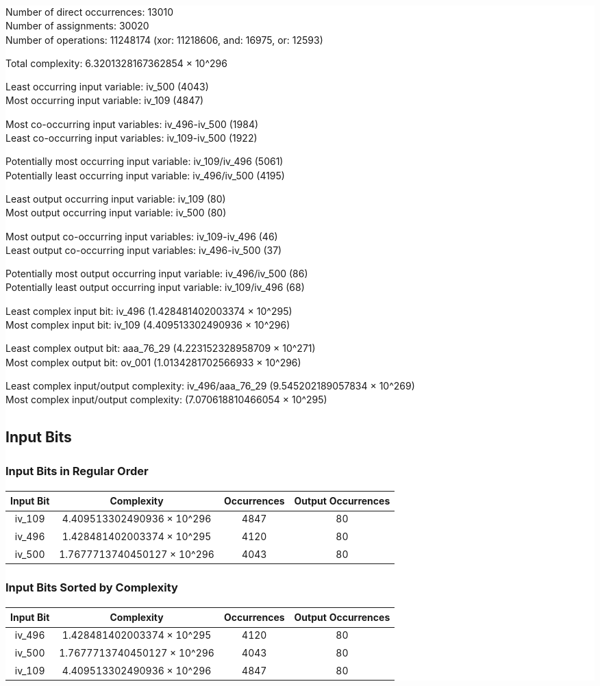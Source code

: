 Number of direct occurrences: 13010  
Number of assignments: 30020  
Number of operations: 11248174
(xor: 11218606,
and: 16975,
or: 12593)

Total complexity: 6.3201328167362854 × 10^296

Least occurring input variable: iv_500 (4043)  
Most occurring input variable: iv_109 (4847)

Most co-occurring input variables: iv_496-iv_500 (1984)  
Least co-occurring input variables: iv_109-iv_500 (1922)

Potentially most occurring input variable: iv_109/iv_496 (5061)  
Potentially least occurring input variable: iv_496/iv_500 (4195)

Least output occurring input variable: iv_109 (80)  
Most output occurring input variable: iv_500 (80)

Most output co-occurring input variables: iv_109-iv_496 (46)  
Least output co-occurring input variables: iv_496-iv_500 (37)

Potentially most output occurring input variable: iv_496/iv_500 (86)  
Potentially least output occurring input variable: iv_109/iv_496 (68)

Least complex input bit: iv_496 (1.428481402003374 × 10^295)  
Most complex input bit: iv_109 (4.409513302490936 × 10^296)

Least complex output bit: aaa_76_29 (4.223152328958709 × 10^271)  
Most complex output bit: ov_001 (1.0134281702566933 × 10^296)

Least complex input/output complexity: iv_496/aaa_76_29 (9.545202189057834 × 10^269)  
Most complex input/output complexity:  (7.070618810466054 × 10^295)

## Input Bits

### Input Bits in Regular Order

| Input Bit | Complexity | Occurrences | Output Occurrences |
|:---------:|:----------:|:-----------:|:------------------:|
| iv_109 | 4.409513302490936 × 10^296 | 4847 | 80 |
| iv_496 | 1.428481402003374 × 10^295 | 4120 | 80 |
| iv_500 | 1.7677713740450127 × 10^296 | 4043 | 80 |

### Input Bits Sorted by Complexity

| Input Bit | Complexity | Occurrences | Output Occurrences |
|:---------:|:----------:|:-----------:|:------------------:|
| iv_496 | 1.428481402003374 × 10^295 | 4120 | 80 |
| iv_500 | 1.7677713740450127 × 10^296 | 4043 | 80 |
| iv_109 | 4.409513302490936 × 10^296 | 4847 | 80 |
